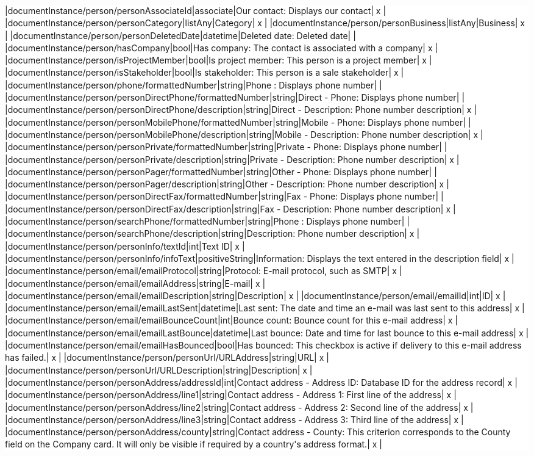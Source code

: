 |documentInstance/person/personAssociateId|associate|Our contact: Displays our contact| x |
|documentInstance/person/personCategory|listAny|Category| x |
|documentInstance/person/personBusiness|listAny|Business| x |
|documentInstance/person/personDeletedDate|datetime|Deleted date: Deleted date|  |
|documentInstance/person/hasCompany|bool|Has company: The contact is associated with a company| x |
|documentInstance/person/isProjectMember|bool|Is project member: This person is a project member| x |
|documentInstance/person/isStakeholder|bool|Is stakeholder: This person is a sale stakeholder| x |
|documentInstance/person/phone/formattedNumber|string|Phone : Displays phone number|  |
|documentInstance/person/personDirectPhone/formattedNumber|string|Direct - Phone: Displays phone number|  |
|documentInstance/person/personDirectPhone/description|string|Direct - Description: Phone number description| x |
|documentInstance/person/personMobilePhone/formattedNumber|string|Mobile - Phone: Displays phone number|  |
|documentInstance/person/personMobilePhone/description|string|Mobile - Description: Phone number description| x |
|documentInstance/person/personPrivate/formattedNumber|string|Private - Phone: Displays phone number|  |
|documentInstance/person/personPrivate/description|string|Private - Description: Phone number description| x |
|documentInstance/person/personPager/formattedNumber|string|Other - Phone: Displays phone number|  |
|documentInstance/person/personPager/description|string|Other - Description: Phone number description| x |
|documentInstance/person/personDirectFax/formattedNumber|string|Fax - Phone: Displays phone number|  |
|documentInstance/person/personDirectFax/description|string|Fax - Description: Phone number description| x |
|documentInstance/person/searchPhone/formattedNumber|string|Phone : Displays phone number|  |
|documentInstance/person/searchPhone/description|string|Description: Phone number description| x |
|documentInstance/person/personInfo/textId|int|Text ID| x |
|documentInstance/person/personInfo/infoText|positiveString|Information: Displays the text entered in the description field| x |
|documentInstance/person/email/emailProtocol|string|Protocol: E-mail protocol, such as SMTP| x |
|documentInstance/person/email/emailAddress|string|E-mail| x |
|documentInstance/person/email/emailDescription|string|Description| x |
|documentInstance/person/email/emailId|int|ID| x |
|documentInstance/person/email/emailLastSent|datetime|Last sent: The date and time an e-mail was last sent to this address| x |
|documentInstance/person/email/emailBounceCount|int|Bounce count: Bounce count for this e-mail address| x |
|documentInstance/person/email/emailLastBounce|datetime|Last bounce: Date and time for last bounce to this e-mail address| x |
|documentInstance/person/email/emailHasBounced|bool|Has bounced: This checkbox is active if delivery to this e-mail address has failed.| x |
|documentInstance/person/personUrl/URLAddress|string|URL| x |
|documentInstance/person/personUrl/URLDescription|string|Description| x |
|documentInstance/person/personAddress/addressId|int|Contact address - Address ID: Database ID for the address record| x |
|documentInstance/person/personAddress/line1|string|Contact address - Address 1: First line of the address| x |
|documentInstance/person/personAddress/line2|string|Contact address - Address 2: Second line of the address| x |
|documentInstance/person/personAddress/line3|string|Contact address - Address 3: Third line of the address| x |
|documentInstance/person/personAddress/county|string|Contact address - County: This criterion corresponds to the County field on the Company card. It will only be visible if required by a country's address format.| x |